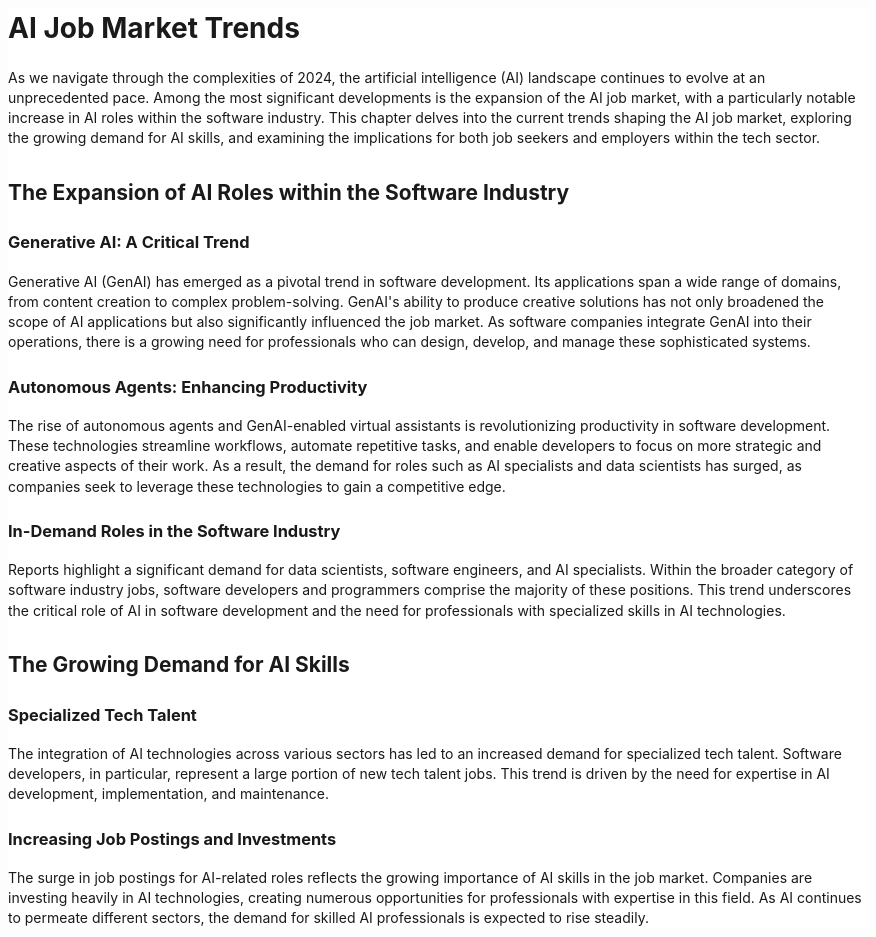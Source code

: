 # AI Job Market Trends

As we navigate through the complexities of 2024, the artificial intelligence (AI) landscape continues to evolve at an unprecedented pace. Among the most significant developments is the expansion of the AI job market, with a particularly notable increase in AI roles within the software industry. This chapter delves into the current trends shaping the AI job market, exploring the growing demand for AI skills, and examining the implications for both job seekers and employers within the tech sector.

## The Expansion of AI Roles within the Software Industry

### Generative AI: A Critical Trend

Generative AI (GenAI) has emerged as a pivotal trend in software development. Its applications span a wide range of domains, from content creation to complex problem-solving. GenAI's ability to produce creative solutions has not only broadened the scope of AI applications but also significantly influenced the job market. As software companies integrate GenAI into their operations, there is a growing need for professionals who can design, develop, and manage these sophisticated systems.

### Autonomous Agents: Enhancing Productivity

The rise of autonomous agents and GenAI-enabled virtual assistants is revolutionizing productivity in software development. These technologies streamline workflows, automate repetitive tasks, and enable developers to focus on more strategic and creative aspects of their work. As a result, the demand for roles such as AI specialists and data scientists has surged, as companies seek to leverage these technologies to gain a competitive edge.

### In-Demand Roles in the Software Industry

Reports highlight a significant demand for data scientists, software engineers, and AI specialists. Within the broader category of software industry jobs, software developers and programmers comprise the majority of these positions. This trend underscores the critical role of AI in software development and the need for professionals with specialized skills in AI technologies.

## The Growing Demand for AI Skills

### Specialized Tech Talent

The integration of AI technologies across various sectors has led to an increased demand for specialized tech talent. Software developers, in particular, represent a large portion of new tech talent jobs. This trend is driven by the need for expertise in AI development, implementation, and maintenance.

### Increasing Job Postings and Investments

The surge in job postings for AI-related roles reflects the growing importance of AI skills in the job market. Companies are investing heavily in AI technologies, creating numerous opportunities for professionals with expertise in this field. As AI continues to permeate different sectors, the demand for skilled AI professionals is expected to rise steadily.
